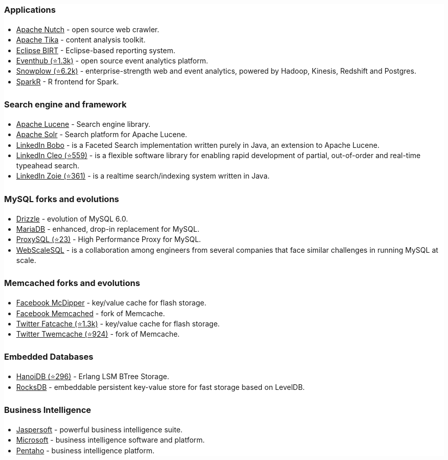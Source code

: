 ### Applications

*   [Apache Nutch](http://nutch.apache.org/) - open source web crawler.
*   [Apache Tika](https://tika.apache.org/) - content analysis toolkit.
*   [Eclipse BIRT](http://www.eclipse.org/birt/) - Eclipse-based reporting system.
*   [Eventhub (⭐1.3k)](https://github.com/Codecademy/EventHub) - open source event analytics platform.
*   [Snowplow (⭐6.2k)](https://github.com/snowplow/snowplow) - enterprise-strength web and event analytics, powered by Hadoop, Kinesis, Redshift and Postgres.
*   [SparkR](http://amplab-extras.github.io/SparkR-pkg/) - R frontend for Spark.

### Search engine and framework

*   [Apache Lucene](http://lucene.apache.org/) - Search engine library.
*   [Apache Solr](http://lucene.apache.org/solr/) - Search platform for Apache Lucene.
*   [LinkedIn Bobo](http://senseidb.github.io/bobo/) - is a Faceted Search implementation written purely in Java, an extension to Apache Lucene.
*   [LinkedIn Cleo (⭐559)](https://github.com/linkedin/cleo) - is a flexible software library for enabling rapid development of partial, out-of-order and real-time typeahead search.
*   [LinkedIn Zoie (⭐361)](https://github.com/senseidb/zoie) - is a realtime search/indexing system written in Java.

### MySQL forks and evolutions

*   [Drizzle](http://www.drizzle.org/) - evolution of MySQL 6.0.
*   [MariaDB](https://mariadb.org/) - enhanced, drop-in replacement for MySQL.
*   [ProxySQL (⭐23)](https://github.com/renecannao/proxysql) - High Performance Proxy for MySQL.
*   [WebScaleSQL](http://webscalesql.org/) - is a collaboration among engineers from several companies that face similar challenges in running MySQL at scale.

### Memcached forks and evolutions

*   [Facebook McDipper](https://www.facebook.com/notes/facebook-engineering/mcdipper-a-key-value-cache-for-flash-storage/10151347090423920) - key/value cache for flash storage.
*   [Facebook Memcached](https://www.facebook.com/notes/facebook-engineering/scaling-memcache-at-facebook/10151411410803920) - fork of Memcache.
*   [Twitter Fatcache (⭐1.3k)](https://github.com/twitter/fatcache) - key/value cache for flash storage.
*   [Twitter Twemcache (⭐924)](https://github.com/twitter/twemcache) - fork of Memcache.

### Embedded Databases

*   [HanoiDB (⭐296)](https://github.com/krestenkrab/hanoidb) - Erlang LSM BTree Storage.
*   [RocksDB](http://rocksdb.org/) - embeddable persistent key-value store for fast storage based on LevelDB.

### Business Intelligence

*   [Jaspersoft](https://www.jaspersoft.com/) - powerful business intelligence suite.
*   [Microsoft](http://www.microsoft.com/en-us/server-cloud/solutions/business-intelligence/default.aspx) - business intelligence software and platform.
*   [Pentaho](http://www.pentaho.com/) - business intelligence platform.
